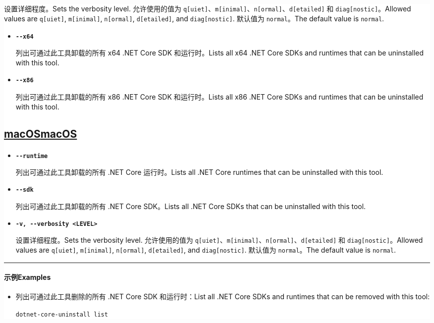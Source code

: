   <span data-ttu-id="86467-141">设置详细程度。</span><span class="sxs-lookup"><span data-stu-id="86467-141">Sets the verbosity level.</span></span> <span data-ttu-id="86467-142">允许使用的值为 `q[uiet]`、`m[inimal]`、`n[ormal]`、`d[etailed]` 和 `diag[nostic]`。</span><span class="sxs-lookup"><span data-stu-id="86467-142">Allowed values are `q[uiet]`, `m[inimal]`, `n[ormal]`, `d[etailed]`, and `diag[nostic]`.</span></span> <span data-ttu-id="86467-143">默认值为 `normal`。</span><span class="sxs-lookup"><span data-stu-id="86467-143">The default value is `normal`.</span></span>

* **`--x64`**

  <span data-ttu-id="86467-144">列出可通过此工具卸载的所有 x64 .NET Core SDK 和运行时。</span><span class="sxs-lookup"><span data-stu-id="86467-144">Lists all x64 .NET Core SDKs and runtimes that can be uninstalled with this tool.</span></span>

* **`--x86`**

  <span data-ttu-id="86467-145">列出可通过此工具卸载的所有 x86 .NET Core SDK 和运行时。</span><span class="sxs-lookup"><span data-stu-id="86467-145">Lists all x86 .NET Core SDKs and runtimes that can be uninstalled with this tool.</span></span>

## <a name="macos"></a>[<span data-ttu-id="86467-146">macOS</span><span class="sxs-lookup"><span data-stu-id="86467-146">macOS</span></span>](#tab/macos)

* **`--runtime`**

  <span data-ttu-id="86467-147">列出可通过此工具卸载的所有 .NET Core 运行时。</span><span class="sxs-lookup"><span data-stu-id="86467-147">Lists all .NET Core runtimes that can be uninstalled with this tool.</span></span>

* **`--sdk`**

  <span data-ttu-id="86467-148">列出可通过此工具卸载的所有 .NET Core SDK。</span><span class="sxs-lookup"><span data-stu-id="86467-148">Lists all .NET Core SDKs that can be uninstalled with this tool.</span></span>

* **`-v, --verbosity <LEVEL>`**

  <span data-ttu-id="86467-149">设置详细程度。</span><span class="sxs-lookup"><span data-stu-id="86467-149">Sets the verbosity level.</span></span> <span data-ttu-id="86467-150">允许使用的值为 `q[uiet]`、`m[inimal]`、`n[ormal]`、`d[etailed]` 和 `diag[nostic]`。</span><span class="sxs-lookup"><span data-stu-id="86467-150">Allowed values are `q[uiet]`, `m[inimal]`, `n[ormal]`, `d[etailed]`, and `diag[nostic]`.</span></span> <span data-ttu-id="86467-151">默认值为 `normal`。</span><span class="sxs-lookup"><span data-stu-id="86467-151">The default value is `normal`.</span></span>
  
---

#### <a name="examples"></a><span data-ttu-id="86467-152">示例</span><span class="sxs-lookup"><span data-stu-id="86467-152">Examples</span></span>

* <span data-ttu-id="86467-153">列出可通过此工具删除的所有 .NET Core SDK 和运行时：</span><span class="sxs-lookup"><span data-stu-id="86467-153">List all .NET Core SDKs and runtimes that can be removed with this tool:</span></span>

  ```console
  dotnet-core-uninstall list
  ```
